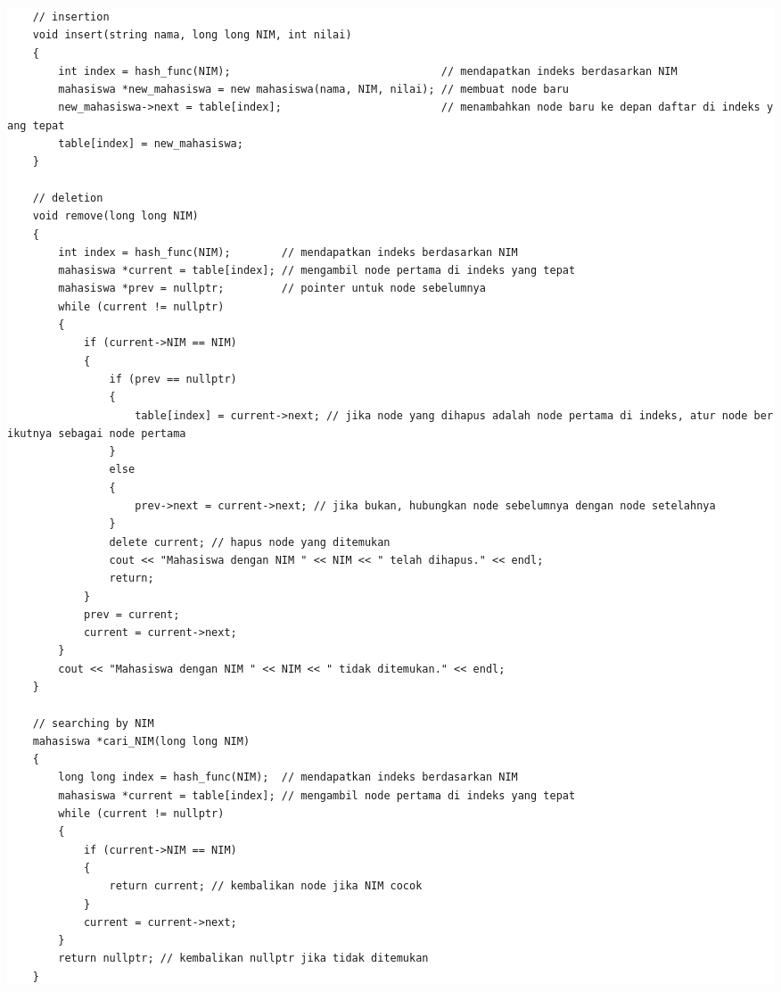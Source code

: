        // insertion
        void insert(string nama, long long NIM, int nilai)
        {
            int index = hash_func(NIM);                                 // mendapatkan indeks berdasarkan NIM
            mahasiswa *new_mahasiswa = new mahasiswa(nama, NIM, nilai); // membuat node baru
            new_mahasiswa->next = table[index];                         // menambahkan node baru ke depan daftar di indeks yang tepat
            table[index] = new_mahasiswa;
        }
    
        // deletion
        void remove(long long NIM)
        {
            int index = hash_func(NIM);        // mendapatkan indeks berdasarkan NIM
            mahasiswa *current = table[index]; // mengambil node pertama di indeks yang tepat
            mahasiswa *prev = nullptr;         // pointer untuk node sebelumnya
            while (current != nullptr)
            {
                if (current->NIM == NIM)
                {
                    if (prev == nullptr)
                    {
                        table[index] = current->next; // jika node yang dihapus adalah node pertama di indeks, atur node berikutnya sebagai node pertama
                    }
                    else
                    {
                        prev->next = current->next; // jika bukan, hubungkan node sebelumnya dengan node setelahnya
                    }
                    delete current; // hapus node yang ditemukan
                    cout << "Mahasiswa dengan NIM " << NIM << " telah dihapus." << endl;
                    return;
                }
                prev = current;
                current = current->next;
            }
            cout << "Mahasiswa dengan NIM " << NIM << " tidak ditemukan." << endl;
        }
    
        // searching by NIM
        mahasiswa *cari_NIM(long long NIM)
        {
            long long index = hash_func(NIM);  // mendapatkan indeks berdasarkan NIM
            mahasiswa *current = table[index]; // mengambil node pertama di indeks yang tepat
            while (current != nullptr)
            {
                if (current->NIM == NIM)
                {
                    return current; // kembalikan node jika NIM cocok
                }
                current = current->next;
            }
            return nullptr; // kembalikan nullptr jika tidak ditemukan
        }
    
